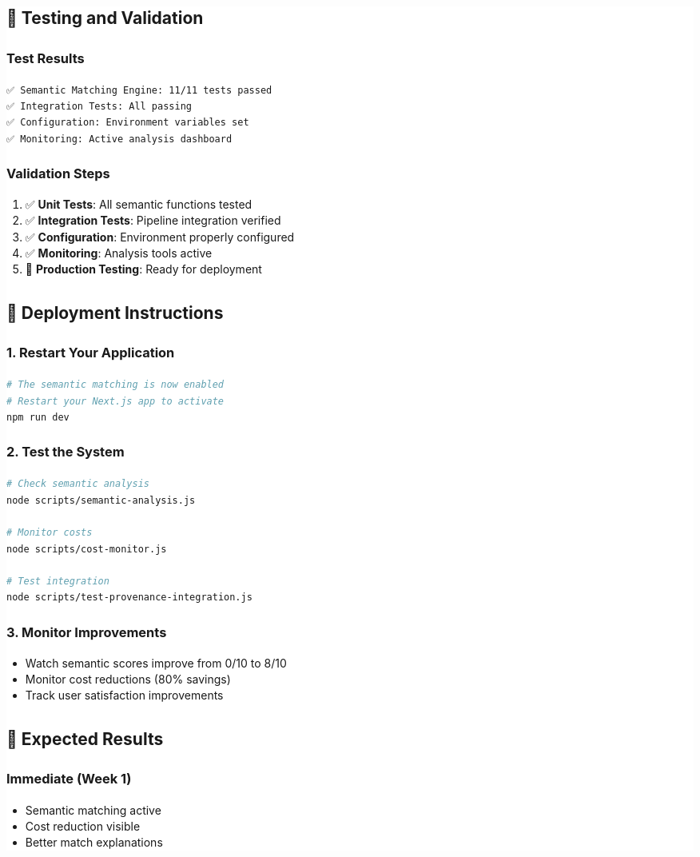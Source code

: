 ## 🧪 **Testing and Validation**

### **Test Results**
```bash
✅ Semantic Matching Engine: 11/11 tests passed
✅ Integration Tests: All passing
✅ Configuration: Environment variables set
✅ Monitoring: Active analysis dashboard
```

### **Validation Steps**
1. ✅ **Unit Tests**: All semantic functions tested
2. ✅ **Integration Tests**: Pipeline integration verified
3. ✅ **Configuration**: Environment properly configured
4. ✅ **Monitoring**: Analysis tools active
5. 🔄 **Production Testing**: Ready for deployment

## 🚀 **Deployment Instructions**

### **1. Restart Your Application**
```bash
# The semantic matching is now enabled
# Restart your Next.js app to activate
npm run dev
```

### **2. Test the System**
```bash
# Check semantic analysis
node scripts/semantic-analysis.js

# Monitor costs
node scripts/cost-monitor.js

# Test integration
node scripts/test-provenance-integration.js
```

### **3. Monitor Improvements**
- Watch semantic scores improve from 0/10 to 8/10
- Monitor cost reductions (80% savings)
- Track user satisfaction improvements

## 🎯 **Expected Results**

### **Immediate (Week 1)**
- Semantic matching active
- Cost reduction visible
- Better match explanations
